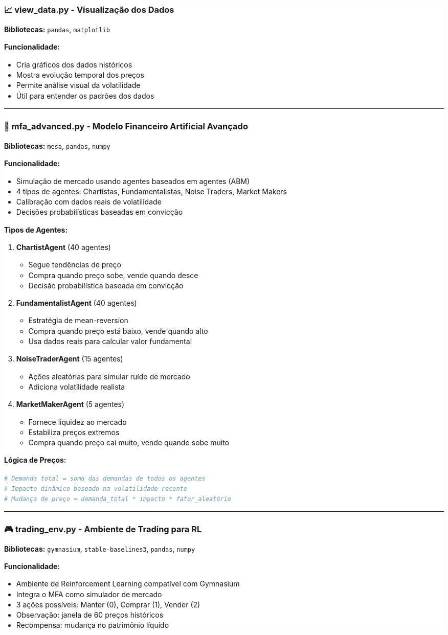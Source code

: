 ### 📈 **view_data.py** - Visualização dos Dados
**Bibliotecas:** `pandas`, `matplotlib`

**Funcionalidade:**
- Cria gráficos dos dados históricos
- Mostra evolução temporal dos preços
- Permite análise visual da volatilidade
- Útil para entender os padrões dos dados

---

### 🤖 **mfa_advanced.py** - Modelo Financeiro Artificial Avançado
**Bibliotecas:** `mesa`, `pandas`, `numpy`

**Funcionalidade:**
- Simulação de mercado usando agentes baseados em agentes (ABM)
- 4 tipos de agentes: Chartistas, Fundamentalistas, Noise Traders, Market Makers
- Calibração com dados reais de volatilidade
- Decisões probabilísticas baseadas em convicção

**Tipos de Agentes:**

1. **ChartistAgent** (40 agentes)
   - Segue tendências de preço
   - Compra quando preço sobe, vende quando desce
   - Decisão probabilística baseada em convicção

2. **FundamentalistAgent** (40 agentes)
   - Estratégia de mean-reversion
   - Compra quando preço está baixo, vende quando alto
   - Usa dados reais para calcular valor fundamental

3. **NoiseTraderAgent** (15 agentes)
   - Ações aleatórias para simular ruído de mercado
   - Adiciona volatilidade realista

4. **MarketMakerAgent** (5 agentes)
   - Fornece liquidez ao mercado
   - Estabiliza preços extremos
   - Compra quando preço cai muito, vende quando sobe muito

**Lógica de Preços:**
```python
# Demanda total = soma das demandas de todos os agentes
# Impacto dinâmico baseado na volatilidade recente
# Mudança de preço = demanda_total * impacto * fator_aleatório
```

---

### 🎮 **trading_env.py** - Ambiente de Trading para RL
**Bibliotecas:** `gymnasium`, `stable-baselines3`, `pandas`, `numpy`

**Funcionalidade:**
- Ambiente de Reinforcement Learning compatível com Gymnasium
- Integra o MFA como simulador de mercado
- 3 ações possíveis: Manter (0), Comprar (1), Vender (2)
- Observação: janela de 60 preços históricos
- Recompensa: mudança no patrimônio líquido
